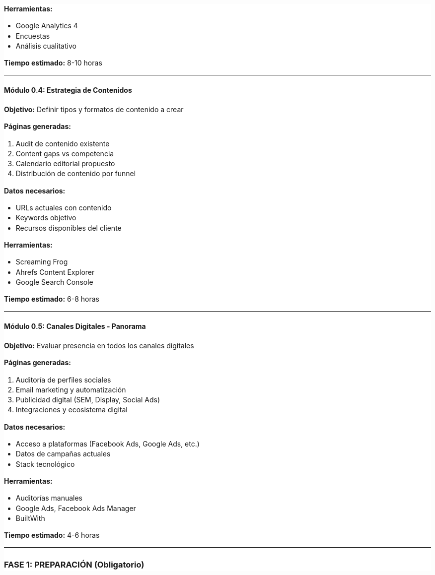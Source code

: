 **Herramientas:**
- Google Analytics 4
- Encuestas
- Análisis cualitativo

**Tiempo estimado:** 8-10 horas

---

#### Módulo 0.4: Estrategia de Contenidos
**Objetivo:** Definir tipos y formatos de contenido a crear

**Páginas generadas:**
1. Audit de contenido existente
2. Content gaps vs competencia
3. Calendario editorial propuesto
4. Distribución de contenido por funnel

**Datos necesarios:**
- URLs actuales con contenido
- Keywords objetivo
- Recursos disponibles del cliente

**Herramientas:**
- Screaming Frog
- Ahrefs Content Explorer
- Google Search Console

**Tiempo estimado:** 6-8 horas

---

#### Módulo 0.5: Canales Digitales - Panorama
**Objetivo:** Evaluar presencia en todos los canales digitales

**Páginas generadas:**
1. Auditoría de perfiles sociales
2. Email marketing y automatización
3. Publicidad digital (SEM, Display, Social Ads)
4. Integraciones y ecosistema digital

**Datos necesarios:**
- Acceso a plataformas (Facebook Ads, Google Ads, etc.)
- Datos de campañas actuales
- Stack tecnológico

**Herramientas:**
- Auditorías manuales
- Google Ads, Facebook Ads Manager
- BuiltWith

**Tiempo estimado:** 4-6 horas

---

### FASE 1: PREPARACIÓN (Obligatorio)
